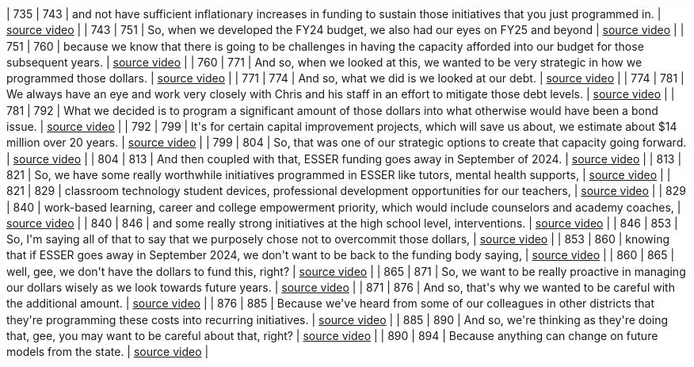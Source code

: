 |     735 |   743 | and not have sufficient inflationary increases in funding to sustain those initiatives that you just programmed in.                                    | [source video](https://archive.org/details/co-com-r-267-public-hearing-230515?start=735.0)  |
|     743 |   751 | So, when we developed the FY24 budget, we also had our eyes on FY25 and beyond                                                                         | [source video](https://archive.org/details/co-com-r-267-public-hearing-230515?start=743.0)  |
|     751 |   760 | because we know that there is going to be challenges in having the capacity afforded into our budget for those subsequent years.                       | [source video](https://archive.org/details/co-com-r-267-public-hearing-230515?start=751.0)  |
|     760 |   771 | And so, when we looked at this, we wanted to be very strategic in how we programmed those dollars.                                                     | [source video](https://archive.org/details/co-com-r-267-public-hearing-230515?start=760.0)  |
|     771 |   774 | And so, what we did is we looked at our debt.                                                                                                          | [source video](https://archive.org/details/co-com-r-267-public-hearing-230515?start=771.0)  |
|     774 |   781 | We always have an eye and work very closely with Chris and his staff in an effort to mitigate those debt levels.                                       | [source video](https://archive.org/details/co-com-r-267-public-hearing-230515?start=774.0)  |
|     781 |   792 | What we decided is to program a significant amount of those dollars into what otherwise would have been a bond issue.                                  | [source video](https://archive.org/details/co-com-r-267-public-hearing-230515?start=781.0)  |
|     792 |   799 | It's for certain capital improvement projects, which will save us about, we estimate about $14 million over 20 years.                                  | [source video](https://archive.org/details/co-com-r-267-public-hearing-230515?start=792.0)  |
|     799 |   804 | So, that was one of our strategic options to create that capacity going forward.                                                                       | [source video](https://archive.org/details/co-com-r-267-public-hearing-230515?start=799.0)  |
|     804 |   813 | And then coupled with that, ESSER funding goes away in September of 2024.                                                                              | [source video](https://archive.org/details/co-com-r-267-public-hearing-230515?start=804.0)  |
|     813 |   821 | So, we have some really worthwhile initiatives programmed in ESSER like tutors, mental health supports,                                                | [source video](https://archive.org/details/co-com-r-267-public-hearing-230515?start=813.0)  |
|     821 |   829 | classroom technology student devices, professional development opportunities for our teachers,                                                         | [source video](https://archive.org/details/co-com-r-267-public-hearing-230515?start=821.0)  |
|     829 |   840 | work-based learning, career and college empowerment priority, which would include counselors and academy coaches,                                      | [source video](https://archive.org/details/co-com-r-267-public-hearing-230515?start=829.0)  |
|     840 |   846 | and some really strong initiatives at the high school level, interventions.                                                                            | [source video](https://archive.org/details/co-com-r-267-public-hearing-230515?start=840.0)  |
|     846 |   853 | So, I'm saying all of that to say that we purposely chose not to overcommit those dollars,                                                             | [source video](https://archive.org/details/co-com-r-267-public-hearing-230515?start=846.0)  |
|     853 |   860 | knowing that if ESSER goes away in September 2024, we don't want to be back to the funding body saying,                                                | [source video](https://archive.org/details/co-com-r-267-public-hearing-230515?start=853.0)  |
|     860 |   865 | well, gee, we don't have the dollars to fund this, right?                                                                                              | [source video](https://archive.org/details/co-com-r-267-public-hearing-230515?start=860.0)  |
|     865 |   871 | So, we want to be really proactive in managing our dollars wisely as we look towards future years.                                                     | [source video](https://archive.org/details/co-com-r-267-public-hearing-230515?start=865.0)  |
|     871 |   876 | And so, that's why we wanted to be careful with the additional amount.                                                                                 | [source video](https://archive.org/details/co-com-r-267-public-hearing-230515?start=871.0)  |
|     876 |   885 | Because we've heard from some of our colleagues in other districts that they're programming these costs into recurring initiatives.                    | [source video](https://archive.org/details/co-com-r-267-public-hearing-230515?start=876.0)  |
|     885 |   890 | And so, we're thinking as they're doing that, gee, you may want to be careful about that, right?                                                       | [source video](https://archive.org/details/co-com-r-267-public-hearing-230515?start=885.0)  |
|     890 |   894 | Because anything can change on future models from the state.                                                                                           | [source video](https://archive.org/details/co-com-r-267-public-hearing-230515?start=890.0)  |